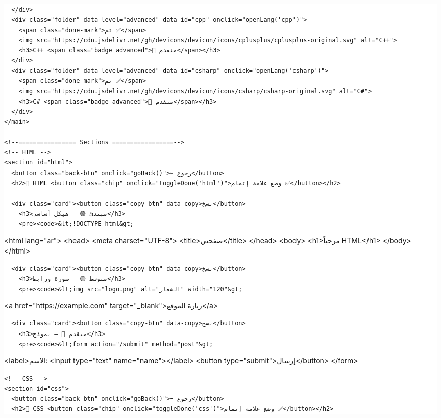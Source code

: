       </div>
      <div class="folder" data-level="advanced" data-id="cpp" onclick="openLang('cpp')">
        <span class="done-mark">تم ✅</span>
        <img src="https://cdn.jsdelivr.net/gh/devicons/devicon/icons/cplusplus/cplusplus-original.svg" alt="C++">
        <h3>C++ <span class="badge advanced">🔴 متقدم</span></h3>
      </div>
      <div class="folder" data-level="advanced" data-id="csharp" onclick="openLang('csharp')">
        <span class="done-mark">تم ✅</span>
        <img src="https://cdn.jsdelivr.net/gh/devicons/devicon/icons/csharp/csharp-original.svg" alt="C#">
        <h3>C# <span class="badge advanced">🔴 متقدم</span></h3>
      </div>
    </main>

    <!--================ Sections =================-->
    <!-- HTML -->
    <section id="html">
      <button class="back-btn" onclick="goBack()">⬅ رجوع</button>
      <h2>📘 HTML <button class="chip" onclick="toggleDone('html')">وضع علامة إتمام ✅</button></h2>

      <div class="card"><button class="copy-btn" data-copy>نسخ</button>
        <h3>مبتدئ 🟢 — هيكل أساسي</h3>
        <pre><code>&lt;!DOCTYPE html&gt;
&lt;html lang="ar"&gt;
&lt;head&gt;
  &lt;meta charset="UTF-8"&gt;
  &lt;title&gt;صفحتي&lt;/title&gt;
&lt;/head&gt;
&lt;body&gt;
  &lt;h1&gt;مرحباً HTML&lt;/h1&gt;
&lt;/body&gt;
&lt;/html&gt;</code></pre>
      </div>

      <div class="card"><button class="copy-btn" data-copy>نسخ</button>
        <h3>متوسط 🟡 — صورة ورابط</h3>
        <pre><code>&lt;img src="logo.png" alt="الشعار" width="120"&gt;
&lt;a href="https://example.com" target="_blank"&gt;زيارة الموقع&lt;/a&gt;</code></pre>
      </div>

      <div class="card"><button class="copy-btn" data-copy>نسخ</button>
        <h3>متقدم 🔴 — نموذج</h3>
        <pre><code>&lt;form action="/submit" method="post"&gt;
  &lt;label&gt;الاسم: &lt;input type="text" name="name"&gt;&lt;/label&gt;
  &lt;button type="submit"&gt;إرسال&lt;/button&gt;
&lt;/form&gt;</code></pre>
      </div>
    </section>

    <!-- CSS -->
    <section id="css">
      <button class="back-btn" onclick="goBack()">⬅ رجوع</button>
      <h2>🎨 CSS <button class="chip" onclick="toggleDone('css')">وضع علامة إتمام ✅</button></h2>
